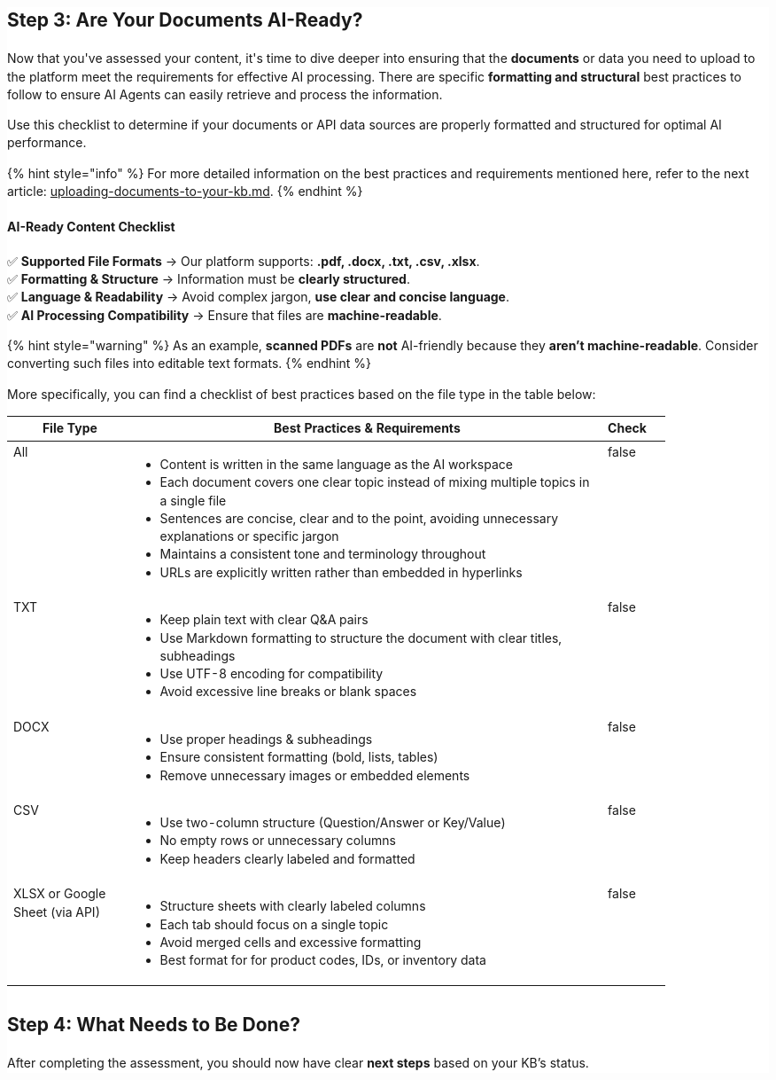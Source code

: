## Step 3: Are Your Documents AI-Ready?

Now that you've assessed your content, it's time to dive deeper into ensuring that the **documents** or data you need to upload to the platform meet the requirements for effective AI processing. There are specific **formatting and structural** best practices to follow to ensure AI Agents can easily retrieve and process the information.

Use this checklist to determine if your documents or API data sources are properly formatted and structured for optimal AI performance.

{% hint style="info" %}
For more detailed information on the best practices and requirements mentioned here, refer to the next article: [uploading-documents-to-your-kb.md](uploading-documents-to-your-kb.md "mention").&#x20;
{% endhint %}

#### AI-Ready Content Checklist

✅ **Supported File Formats** → Our platform supports: **.pdf, .docx, .txt, .csv, .xlsx**.\
✅ **Formatting & Structure** → Information must be **clearly structured**.\
✅ **Language & Readability** → Avoid complex jargon, **use clear and concise language**.\
✅ **AI Processing Compatibility** → Ensure that files are **machine-readable**.

{% hint style="warning" %}
As an example, **scanned PDFs** are **not** AI-friendly because they **aren’t machine-readable**. Consider converting such files into editable text formats.
{% endhint %}

More specifically, you can find a checklist of best practices based on the file type in the table below:

<table><thead><tr><th width="127.77734375">File Type</th><th width="515.31640625">Best Practices &#x26; Requirements</th><th data-type="checkbox">Check</th><th data-hidden></th></tr></thead><tbody><tr><td>All</td><td><ul><li>Content is written in the same language as the AI workspace</li><li>Each document covers one clear topic instead of mixing multiple topics in a single file</li><li>Sentences are concise, clear and to the point, avoiding unnecessary explanations or specific jargon</li><li>Maintains a consistent tone and terminology throughout</li><li>URLs are explicitly written rather than embedded in hyperlinks</li></ul></td><td>false</td><td></td></tr><tr><td>TXT</td><td><ul><li>Keep plain text with clear Q&#x26;A pairs</li><li>Use Markdown formatting to structure the document with clear titles, subheadings</li><li>Use UTF-8 encoding for compatibility</li><li>Avoid excessive line breaks or blank spaces</li></ul></td><td>false</td><td></td></tr><tr><td>DOCX</td><td><ul><li>Use proper headings &#x26; subheadings</li><li>Ensure consistent formatting (bold, lists, tables)</li><li>Remove unnecessary images or embedded elements</li></ul></td><td>false</td><td></td></tr><tr><td>CSV</td><td><ul><li>Use two-column structure (Question/Answer or Key/Value)</li><li>No empty rows or unnecessary columns</li><li>Keep headers clearly labeled and formatted</li></ul></td><td>false</td><td></td></tr><tr><td>XLSX or Google Sheet (via API)</td><td><ul><li>Structure sheets with clearly labeled columns</li><li>Each tab should focus on a single topic</li><li>Avoid merged cells and excessive formatting</li><li>Best format for for product codes, IDs, or inventory data</li></ul></td><td>false</td><td></td></tr></tbody></table>

## Step 4: What Needs to Be Done?

After completing the assessment, you should now have clear **next steps** based on your KB’s status.
